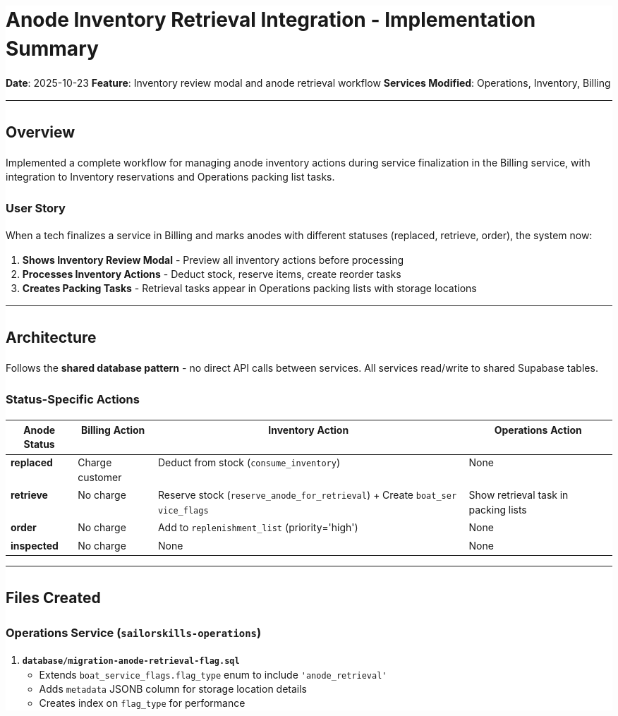 # Anode Inventory Retrieval Integration - Implementation Summary

**Date**: 2025-10-23
**Feature**: Inventory review modal and anode retrieval workflow
**Services Modified**: Operations, Inventory, Billing

---

## Overview

Implemented a complete workflow for managing anode inventory actions during service finalization in the Billing service, with integration to Inventory reservations and Operations packing list tasks.

### User Story

When a tech finalizes a service in Billing and marks anodes with different statuses (replaced, retrieve, order), the system now:

1. **Shows Inventory Review Modal** - Preview all inventory actions before processing
2. **Processes Inventory Actions** - Deduct stock, reserve items, create reorder tasks
3. **Creates Packing Tasks** - Retrieval tasks appear in Operations packing lists with storage locations

---

## Architecture

Follows the **shared database pattern** - no direct API calls between services. All services read/write to shared Supabase tables.

### Status-Specific Actions

| Anode Status | Billing Action | Inventory Action | Operations Action |
|--------------|---------------|------------------|-------------------|
| **replaced** | Charge customer | Deduct from stock (`consume_inventory`) | None |
| **retrieve** | No charge | Reserve stock (`reserve_anode_for_retrieval`) + Create `boat_service_flags` | Show retrieval task in packing lists |
| **order** | No charge | Add to `replenishment_list` (priority='high') | None |
| **inspected** | No charge | None | None |

---

## Files Created

### Operations Service (`sailorskills-operations`)

1. **`database/migration-anode-retrieval-flag.sql`**
   - Extends `boat_service_flags.flag_type` enum to include `'anode_retrieval'`
   - Adds `metadata` JSONB column for storage location details
   - Creates index on `flag_type` for performance
